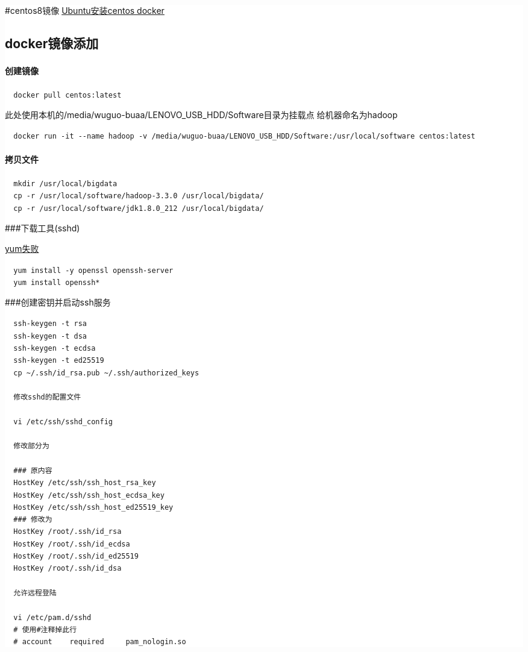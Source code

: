 #centos8镜像
[Ubuntu安装centos docker](https://www.csdn.net/tags/NtDaAgysNzkxNS1ibG9n.html)
## docker镜像添加
#### 创建镜像
      docker pull centos:latest

此处使用本机的/media/wuguo-buaa/LENOVO_USB_HDD/Software目录为挂载点
给机器命名为hadoop

      docker run -it --name hadoop -v /media/wuguo-buaa/LENOVO_USB_HDD/Software:/usr/local/software centos:latest
#### 拷贝文件      
      mkdir /usr/local/bigdata
      cp -r /usr/local/software/hadoop-3.3.0 /usr/local/bigdata/
      cp -r /usr/local/software/jdk1.8.0_212 /usr/local/bigdata/

###下载工具(sshd)

[yum失败](https://blog.csdn.net/watson2017/article/details/122887710)

      yum install -y openssl openssh-server
      yum install openssh*

###创建密钥并启动ssh服务

      ssh-keygen -t rsa
      ssh-keygen -t dsa
      ssh-keygen -t ecdsa
      ssh-keygen -t ed25519
      cp ~/.ssh/id_rsa.pub ~/.ssh/authorized_keys

      修改sshd的配置文件

      vi /etc/ssh/sshd_config

      修改部分为

      ### 原内容
      HostKey /etc/ssh/ssh_host_rsa_key
      HostKey /etc/ssh/ssh_host_ecdsa_key
      HostKey /etc/ssh/ssh_host_ed25519_key
      ### 修改为
      HostKey /root/.ssh/id_rsa
      HostKey /root/.ssh/id_ecdsa
      HostKey /root/.ssh/id_ed25519
      HostKey /root/.ssh/id_dsa

      允许远程登陆

      vi /etc/pam.d/sshd
      # 使用#注释掉此行
      # account    required     pam_nologin.so
